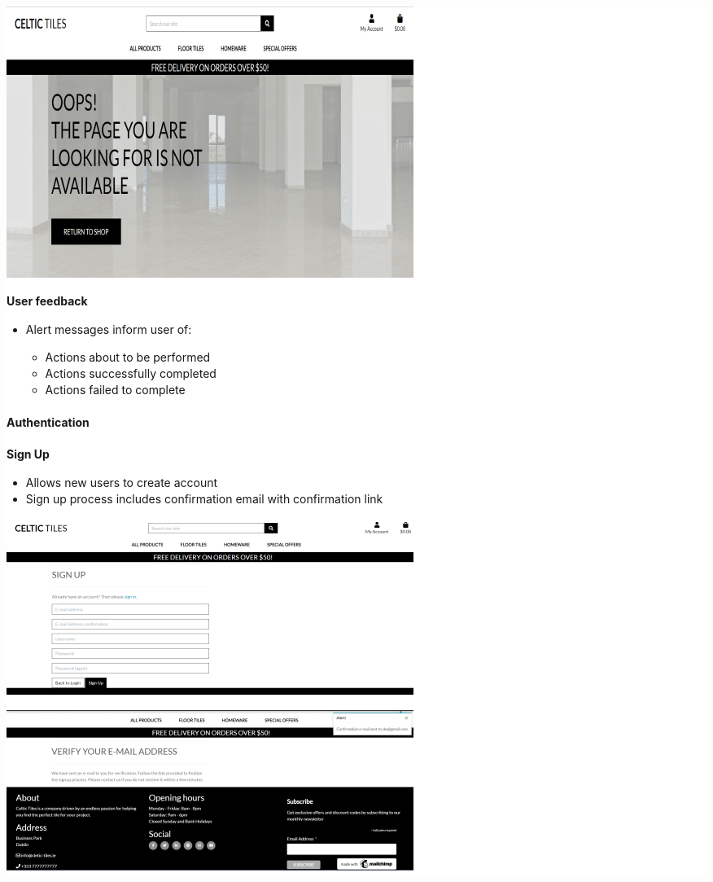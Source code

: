 ![404 page](/media/readme/404-error.png)

**User feedback**

- Alert messages inform user of:

    - Actions about to be performed
    - Actions successfully completed
    - Actions failed to complete


#### Authentication

**Sign Up**

- Allows new users to create account
- Sign up process includes confirmation email with confirmation link

![sign up](/media/readme/sign-up.png)

![confirm email](/media/readme/verify-email.png)
